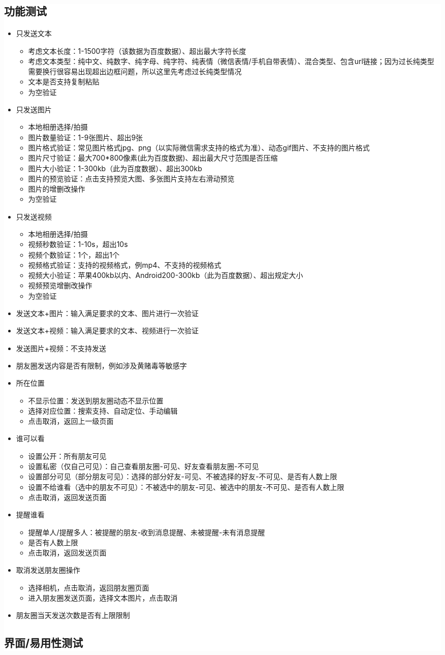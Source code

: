 ## 功能测试

- 只发送文本
  - 考虑文本长度：1-1500字符（该数据为百度数据）、超出最大字符长度
  - 考虑文本类型：纯中文、纯数字、纯字母、纯字符、纯表情（微信表情/手机自带表情）、混合类型、包含url链接；因为过长纯类型需要换行很容易出现超出边框问题，所以这里先考虑过长纯类型情况
  - 文本是否支持复制粘贴
  - 为空验证 
- 只发送图片
  - 本地相册选择/拍摄
  - 图片数量验证：1-9张图片、超出9张
  - 图片格式验证：常见图片格式jpg、png（以实际微信需求支持的格式为准）、动态gif图片、不支持的图片格式
  - 图片尺寸验证：最大700*800像素(此为百度数据)、超出最大尺寸范围是否压缩
  - 图片大小验证：1-300kb（此为百度数据）、超出300kb
  - 图片的预览验证：点击支持预览大图、多张图片支持左右滑动预览
  - 图片的增删改操作
  - 为空验证
- 只发送视频
  - 本地相册选择/拍摄
  - 视频秒数验证：1-10s，超出10s
  - 视频个数验证：1个，超出1个
  - 视频格式验证：支持的视频格式，例mp4、不支持的视频格式
  - 视频大小验证：苹果400kb以内、Android200-300kb（此为百度数据）、超出规定大小
  - 视频预览增删改操作
  - 为空验证
- 发送文本+图片：输入满足要求的文本、图片进行一次验证
- 发送文本+视频：输入满足要求的文本、视频进行一次验证
- 发送图片+视频：不支持发送
- 朋友圈发送内容是否有限制，例如涉及黄赌毒等敏感字
- 所在位置

  - 不显示位置：发送到朋友圈动态不显示位置
  - 选择对应位置：搜索支持、自动定位、手动编辑
  - 点击取消，返回上一级页面
- 谁可以看
  - 设置公开：所有朋友可见
  - 设置私密（仅自己可见）：自己查看朋友圈-可见、好友查看朋友圈-不可见
  - 设置部分可见（部分朋友可见）：选择的部分好友-可见、不被选择的好友-不可见、是否有人数上限
  - 设置不给谁看（选中的朋友不可见）：不被选中的朋友-可见、被选中的朋友-不可见、是否有人数上限
  - 点击取消，返回发送页面

- 提醒谁看
  - 提醒单人/提醒多人：被提醒的朋友-收到消息提醒、未被提醒-未有消息提醒
  - 是否有人数上限
  - 点击取消，返回发送页面
- 取消发送朋友圈操作

  - 选择相机，点击取消，返回朋友圈页面
  - 进入朋友圈发送页面，选择文本图片，点击取消

- 朋友圈当天发送次数是否有上限限制

## 界面/易用性测试
